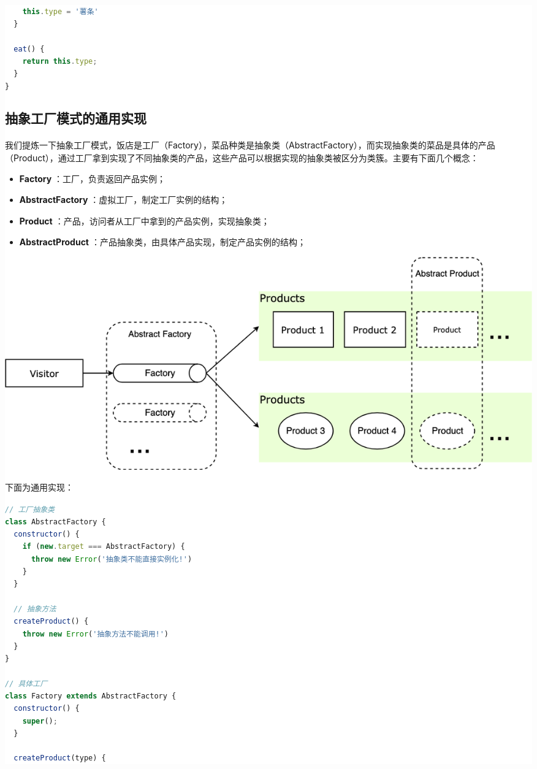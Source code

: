 ```javascript
    this.type = '薯条'
  }

  eat() {
    return this.type;
  }
}
```

## 抽象工厂模式的通用实现

我们提炼一下抽象工厂模式，饭店是工厂（Factory），菜品种类是抽象类（AbstractFactory），而实现抽象类的菜品是具体的产品（Product），通过工厂拿到实现了不同抽象类的产品，这些产品可以根据实现的抽象类被区分为类簇。主要有下面几个概念：

- **Factory** ：工厂，负责返回产品实例；

- **AbstractFactory** ：虚拟工厂，制定工厂实例的结构；

- **Product** ：产品，访问者从工厂中拿到的产品实例，实现抽象类；

- **AbstractProduct** ：产品抽象类，由具体产品实现，制定产品实例的结构；

![abstract-factory.png](/images/docs/design-patterns/abstract-factory.png)

下面为通用实现：

```javascript
// 工厂抽象类
class AbstractFactory {
  constructor() {
    if (new.target === AbstractFactory) {
      throw new Error('抽象类不能直接实例化!')
    }
  }

  // 抽象方法
  createProduct() {
    throw new Error('抽象方法不能调用!')
  }
}

// 具体工厂
class Factory extends AbstractFactory {
  constructor() {
    super();
  }

  createProduct(type) {
```